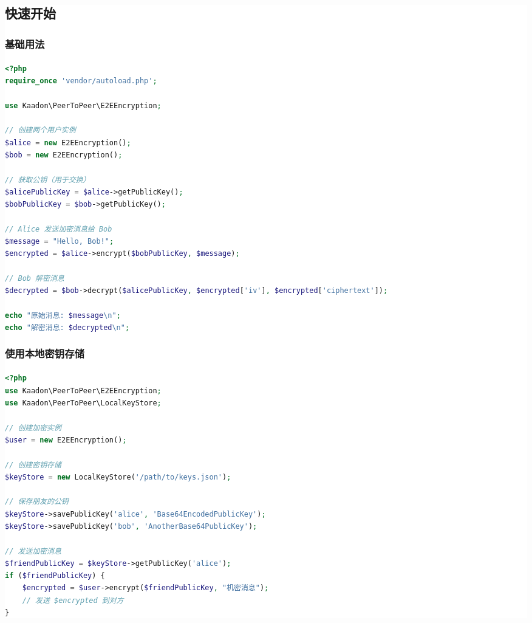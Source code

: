 ## 快速开始

### 基础用法

```php
<?php
require_once 'vendor/autoload.php';

use Kaadon\PeerToPeer\E2EEncryption;

// 创建两个用户实例
$alice = new E2EEncryption();
$bob = new E2EEncryption();

// 获取公钥（用于交换）
$alicePublicKey = $alice->getPublicKey();
$bobPublicKey = $bob->getPublicKey();

// Alice 发送加密消息给 Bob
$message = "Hello, Bob!";
$encrypted = $alice->encrypt($bobPublicKey, $message);

// Bob 解密消息
$decrypted = $bob->decrypt($alicePublicKey, $encrypted['iv'], $encrypted['ciphertext']);

echo "原始消息: $message\n";
echo "解密消息: $decrypted\n";
```

### 使用本地密钥存储

```php
<?php
use Kaadon\PeerToPeer\E2EEncryption;
use Kaadon\PeerToPeer\LocalKeyStore;

// 创建加密实例
$user = new E2EEncryption();

// 创建密钥存储
$keyStore = new LocalKeyStore('/path/to/keys.json');

// 保存朋友的公钥
$keyStore->savePublicKey('alice', 'Base64EncodedPublicKey');
$keyStore->savePublicKey('bob', 'AnotherBase64PublicKey');

// 发送加密消息
$friendPublicKey = $keyStore->getPublicKey('alice');
if ($friendPublicKey) {
    $encrypted = $user->encrypt($friendPublicKey, "机密消息");
    // 发送 $encrypted 到对方
}
```
